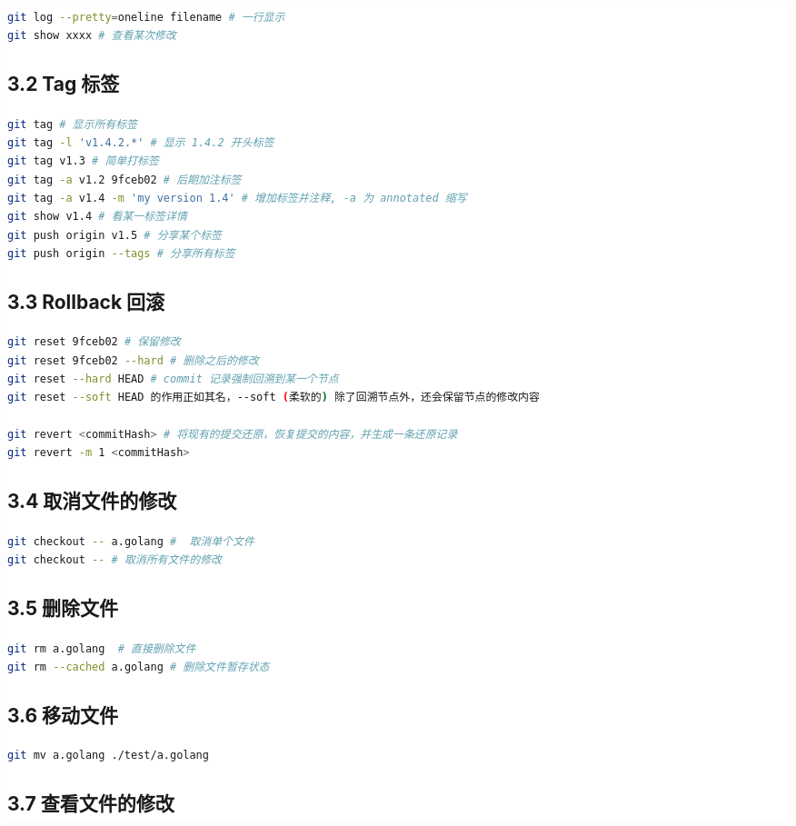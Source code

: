 ```bash
git log --pretty=oneline filename # 一行显示
git show xxxx # 查看某次修改
```

## 3.2 Tag 标签

```bash
git tag # 显示所有标签
git tag -l 'v1.4.2.*' # 显示 1.4.2 开头标签
git tag v1.3 # 简单打标签
git tag -a v1.2 9fceb02 # 后期加注标签
git tag -a v1.4 -m 'my version 1.4' # 增加标签并注释, -a 为 annotated 缩写
git show v1.4 # 看某一标签详情
git push origin v1.5 # 分享某个标签
git push origin --tags # 分享所有标签
```

## 3.3 Rollback 回滚

```bash
git reset 9fceb02 # 保留修改
git reset 9fceb02 --hard # 删除之后的修改
git reset --hard HEAD # commit 记录强制回溯到某一个节点
git reset --soft HEAD 的作用正如其名，--soft (柔软的) 除了回溯节点外，还会保留节点的修改内容

git revert <commitHash> # 将现有的提交还原，恢复提交的内容，并生成一条还原记录
git revert -m 1 <commitHash>

```

## 3.4 取消文件的修改

```bash
git checkout -- a.golang #  取消单个文件
git checkout -- # 取消所有文件的修改
```

## 3.5 删除文件

```bash
git rm a.golang  # 直接删除文件
git rm --cached a.golang # 删除文件暂存状态
```

## 3.6 移动文件

```bash
git mv a.golang ./test/a.golang
```

## 3.7 查看文件的修改
